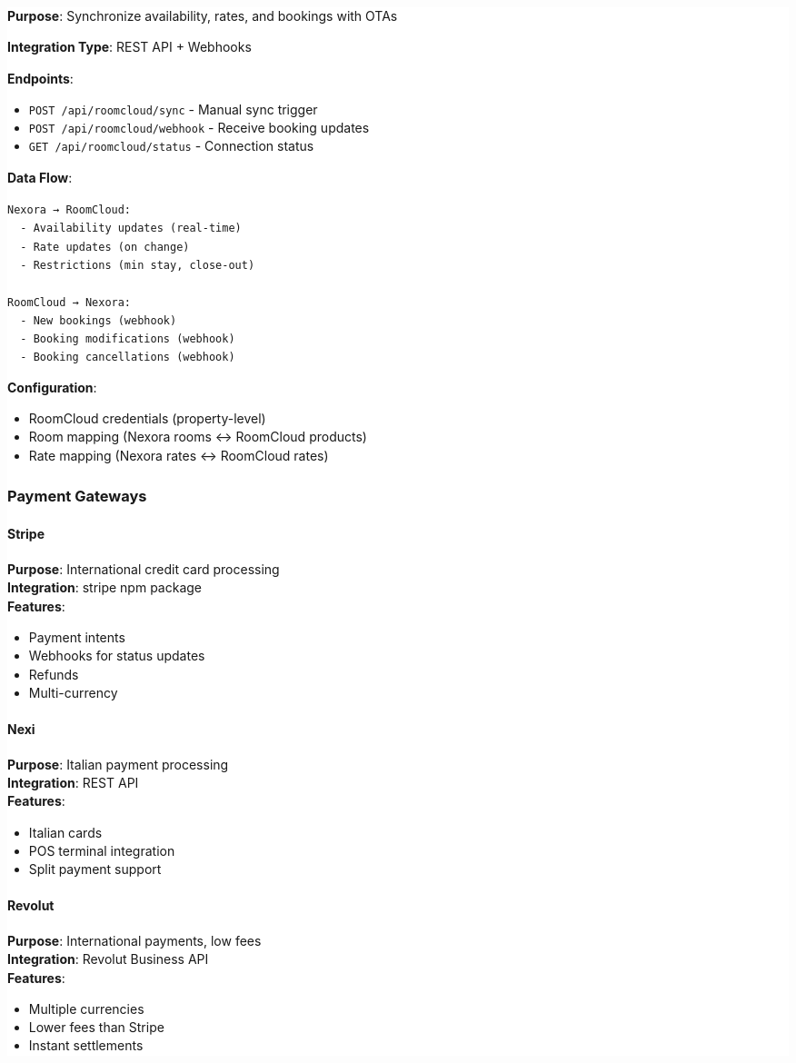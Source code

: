 **Purpose**: Synchronize availability, rates, and bookings with OTAs

**Integration Type**: REST API + Webhooks

**Endpoints**:
- `POST /api/roomcloud/sync` - Manual sync trigger
- `POST /api/roomcloud/webhook` - Receive booking updates
- `GET /api/roomcloud/status` - Connection status

**Data Flow**:
```
Nexora → RoomCloud:
  - Availability updates (real-time)
  - Rate updates (on change)
  - Restrictions (min stay, close-out)

RoomCloud → Nexora:
  - New bookings (webhook)
  - Booking modifications (webhook)
  - Booking cancellations (webhook)
```

**Configuration**:
- RoomCloud credentials (property-level)
- Room mapping (Nexora rooms ↔ RoomCloud products)
- Rate mapping (Nexora rates ↔ RoomCloud rates)

### Payment Gateways

#### Stripe
**Purpose**: International credit card processing  
**Integration**: stripe npm package  
**Features**: 
- Payment intents
- Webhooks for status updates
- Refunds
- Multi-currency

#### Nexi
**Purpose**: Italian payment processing  
**Integration**: REST API  
**Features**:
- Italian cards
- POS terminal integration
- Split payment support

#### Revolut
**Purpose**: International payments, low fees  
**Integration**: Revolut Business API  
**Features**:
- Multiple currencies
- Lower fees than Stripe
- Instant settlements
